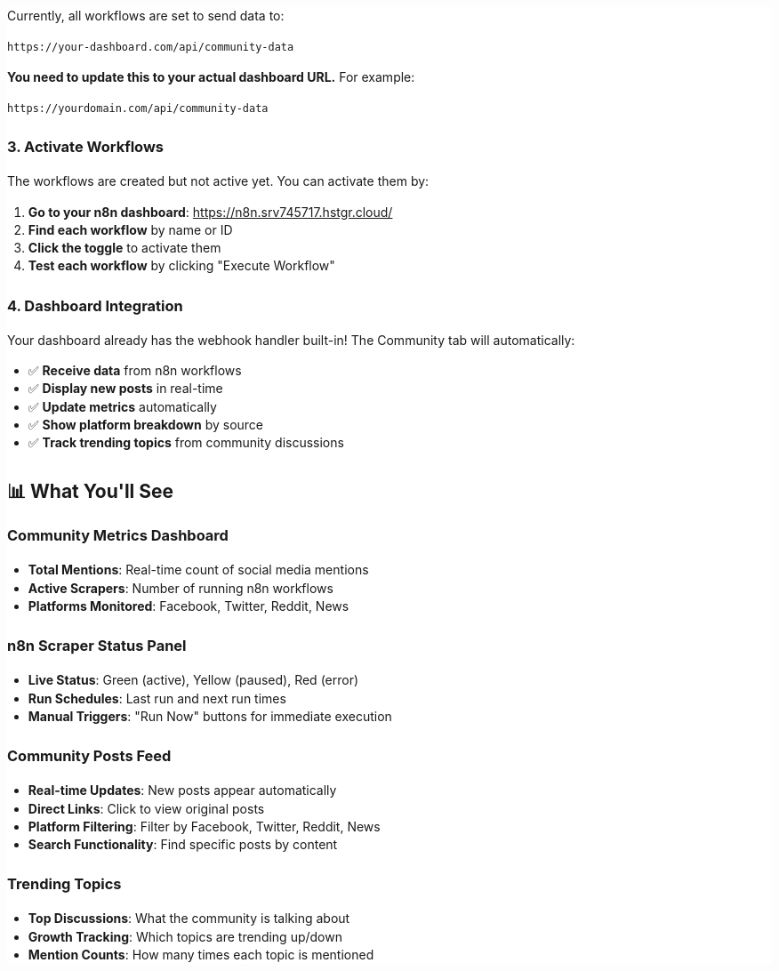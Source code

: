 Currently, all workflows are set to send data to:
```
https://your-dashboard.com/api/community-data
```

**You need to update this to your actual dashboard URL.** For example:
```
https://yourdomain.com/api/community-data
```

### **3. Activate Workflows**

The workflows are created but not active yet. You can activate them by:

1. **Go to your n8n dashboard**: https://n8n.srv745717.hstgr.cloud/
2. **Find each workflow** by name or ID
3. **Click the toggle** to activate them
4. **Test each workflow** by clicking "Execute Workflow"

### **4. Dashboard Integration**

Your dashboard already has the webhook handler built-in! The Community tab will automatically:

- ✅ **Receive data** from n8n workflows
- ✅ **Display new posts** in real-time
- ✅ **Update metrics** automatically
- ✅ **Show platform breakdown** by source
- ✅ **Track trending topics** from community discussions

## 📊 What You'll See

### **Community Metrics Dashboard**
- **Total Mentions**: Real-time count of social media mentions
- **Active Scrapers**: Number of running n8n workflows  
- **Platforms Monitored**: Facebook, Twitter, Reddit, News

### **n8n Scraper Status Panel**
- **Live Status**: Green (active), Yellow (paused), Red (error)
- **Run Schedules**: Last run and next run times
- **Manual Triggers**: "Run Now" buttons for immediate execution

### **Community Posts Feed**
- **Real-time Updates**: New posts appear automatically
- **Direct Links**: Click to view original posts
- **Platform Filtering**: Filter by Facebook, Twitter, Reddit, News
- **Search Functionality**: Find specific posts by content

### **Trending Topics**
- **Top Discussions**: What the community is talking about
- **Growth Tracking**: Which topics are trending up/down
- **Mention Counts**: How many times each topic is mentioned
